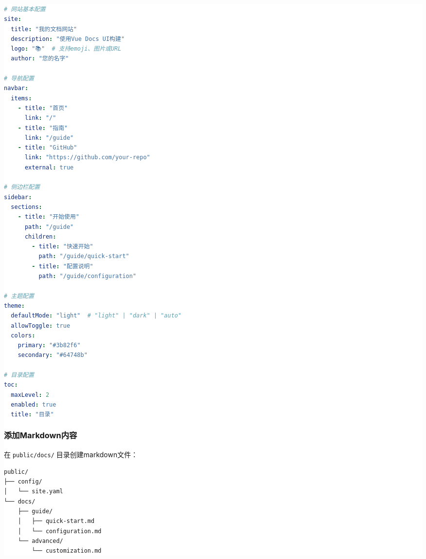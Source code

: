 ```yaml
# 网站基本配置
site:
  title: "我的文档网站"
  description: "使用Vue Docs UI构建"
  logo: "📚"  # 支持emoji、图片或URL
  author: "您的名字"

# 导航配置
navbar:
  items:
    - title: "首页"
      link: "/"
    - title: "指南"
      link: "/guide"
    - title: "GitHub"
      link: "https://github.com/your-repo"
      external: true

# 侧边栏配置
sidebar:
  sections:
    - title: "开始使用"
      path: "/guide"
      children:
        - title: "快速开始"
          path: "/guide/quick-start"
        - title: "配置说明"
          path: "/guide/configuration"

# 主题配置
theme:
  defaultMode: "light"  # "light" | "dark" | "auto"
  allowToggle: true
  colors:
    primary: "#3b82f6"
    secondary: "#64748b"

# 目录配置
toc:
  maxLevel: 2
  enabled: true
  title: "目录"
```

### 添加Markdown内容

在 `public/docs/` 目录创建markdown文件：

```
public/
├── config/
│   └── site.yaml
└── docs/
    ├── guide/
    │   ├── quick-start.md
    │   └── configuration.md
    └── advanced/
        └── customization.md
```
